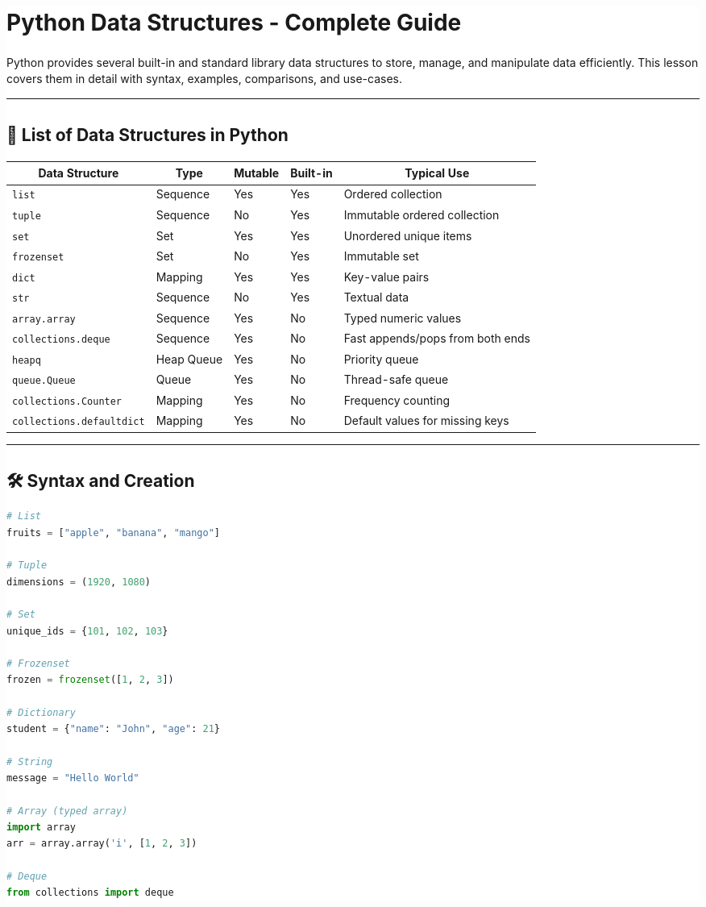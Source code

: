 
# Python Data Structures - Complete Guide

Python provides several built-in and standard library data structures to store, manage, and manipulate data efficiently. This lesson covers them in detail with syntax, examples, comparisons, and use-cases.

---

## 📌 List of Data Structures in Python

| Data Structure | Type          | Mutable | Built-in | Typical Use                      |
|----------------|---------------|---------|----------|----------------------------------|
| `list`         | Sequence      | Yes     | Yes      | Ordered collection               |
| `tuple`        | Sequence      | No      | Yes      | Immutable ordered collection     |
| `set`          | Set           | Yes     | Yes      | Unordered unique items           |
| `frozenset`    | Set           | No      | Yes      | Immutable set                    |
| `dict`         | Mapping       | Yes     | Yes      | Key-value pairs                  |
| `str`          | Sequence      | No      | Yes      | Textual data                     |
| `array.array`  | Sequence      | Yes     | No       | Typed numeric values             |
| `collections.deque` | Sequence | Yes     | No       | Fast appends/pops from both ends|
| `heapq`        | Heap Queue    | Yes     | No       | Priority queue                   |
| `queue.Queue`  | Queue         | Yes     | No       | Thread-safe queue                |
| `collections.Counter` | Mapping | Yes    | No       | Frequency counting               |
| `collections.defaultdict` | Mapping | Yes| No       | Default values for missing keys |

---

## 🛠 Syntax and Creation

```python
# List
fruits = ["apple", "banana", "mango"]

# Tuple
dimensions = (1920, 1080)

# Set
unique_ids = {101, 102, 103}

# Frozenset
frozen = frozenset([1, 2, 3])

# Dictionary
student = {"name": "John", "age": 21}

# String
message = "Hello World"

# Array (typed array)
import array
arr = array.array('i', [1, 2, 3])

# Deque
from collections import deque
```